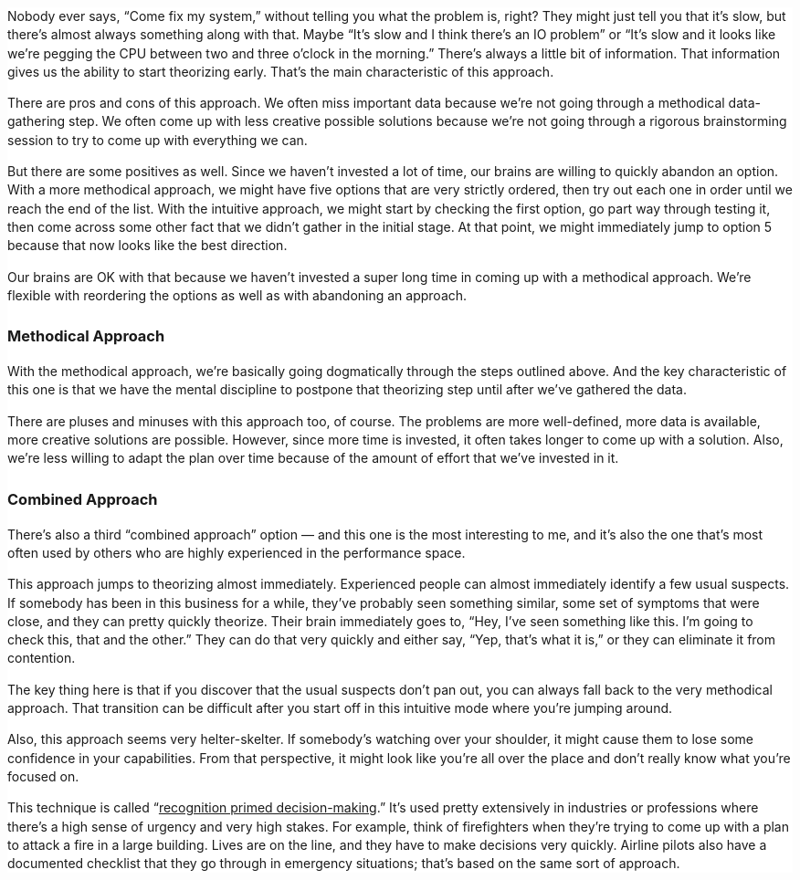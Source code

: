 Nobody ever says, “Come fix my system,” without telling you what the problem is, right? They might just tell you that it’s slow, but there’s almost always something along with that. Maybe “It’s slow and I think there’s an IO problem” or “It’s slow and it looks like we’re pegging the CPU between two and three o’clock in the morning.” There’s always a little bit of information. That information gives us the ability to start theorizing early. That’s the main characteristic of this approach.

There are pros and cons of this approach. We often miss important data because we’re not going through a methodical data-gathering step. We often come up with less creative possible solutions because we’re not going through a rigorous brainstorming session to try to come up with everything we can.

But there are some positives as well. Since we haven’t invested a lot of time, our brains are willing to quickly abandon an option. With a more methodical approach, we might have five options that are very strictly ordered, then try out each one in order until we reach the end of the list. With the intuitive approach, we might start by checking the first option, go part way through testing it, then come across some other fact that we didn’t gather in the initial stage. At that point, we might immediately jump to option 5 because that now looks like the best direction.

Our brains are OK with that because we haven’t invested a super long time in coming up with a methodical approach. We’re flexible with reordering the options as well as with abandoning an approach.

### Methodical Approach
With the methodical approach, we’re basically going dogmatically through the steps outlined above. And the key characteristic of this one is that we have the mental discipline to postpone that theorizing step until after we’ve gathered the data.

There are pluses and minuses with this approach too, of course. The problems are more well-defined, more data is available, more creative solutions are possible. However, since more time is invested, it often takes longer to come up with a solution. Also, we’re less willing to adapt the plan over time because of the amount of effort that we’ve invested in it.

### Combined Approach
There’s also a third “combined approach” option — and this one is the most interesting to me, and it’s also the one that’s most often used by others who are highly experienced in the performance space.

This approach jumps to theorizing almost immediately. Experienced people can almost immediately identify a few usual suspects. If somebody has been in this business for a while, they’ve probably seen something similar, some set of symptoms that were close, and they can pretty quickly theorize. Their brain immediately goes to, “Hey, I’ve seen something like this. I’m going to check this, that and the other.” They can do that very quickly and either say, “Yep, that’s what it is,” or they can eliminate it from contention.

The key thing here is that if you discover that the usual suspects don’t pan out, you can always fall back to the very methodical approach. That transition can be difficult after you start off in this intuitive mode where you’re jumping around.

Also, this approach seems very helter-skelter. If somebody’s watching over your shoulder, it might cause them to lose some confidence in your capabilities. From that perspective, it might look like you’re all over the place and don’t really know what you’re focused on.

This technique is called “[recognition primed decision-making](https://en.wikipedia.org/wiki/Recognition-primed_decision).” It’s used pretty extensively in industries or professions where there’s a high sense of urgency and very high stakes. For example, think of firefighters when they’re trying to come up with a plan to attack a fire in a large building. Lives are on the line, and they have to make decisions very quickly. Airline pilots also have a documented checklist that they go through in emergency situations; that’s based on the same sort of approach.
